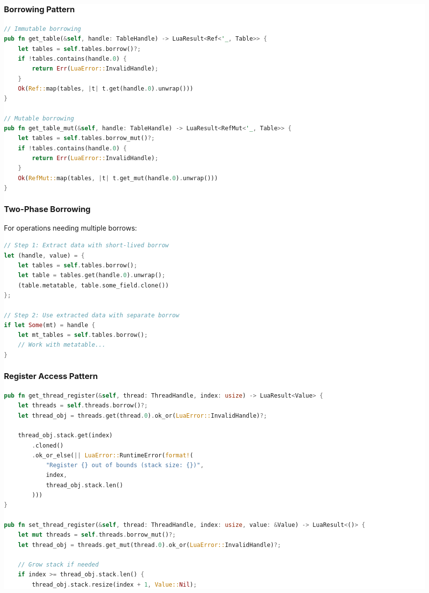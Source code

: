 ### Borrowing Pattern

```rust
// Immutable borrowing
pub fn get_table(&self, handle: TableHandle) -> LuaResult<Ref<'_, Table>> {
    let tables = self.tables.borrow()?;
    if !tables.contains(handle.0) {
        return Err(LuaError::InvalidHandle);
    }
    Ok(Ref::map(tables, |t| t.get(handle.0).unwrap()))
}

// Mutable borrowing
pub fn get_table_mut(&self, handle: TableHandle) -> LuaResult<RefMut<'_, Table>> {
    let tables = self.tables.borrow_mut()?;
    if !tables.contains(handle.0) {
        return Err(LuaError::InvalidHandle);
    }
    Ok(RefMut::map(tables, |t| t.get_mut(handle.0).unwrap()))
}
```

### Two-Phase Borrowing

For operations needing multiple borrows:

```rust
// Step 1: Extract data with short-lived borrow
let (handle, value) = {
    let tables = self.tables.borrow();
    let table = tables.get(handle.0).unwrap();
    (table.metatable, table.some_field.clone())
};

// Step 2: Use extracted data with separate borrow
if let Some(mt) = handle {
    let mt_tables = self.tables.borrow();
    // Work with metatable...
}
```

### Register Access Pattern

```rust
pub fn get_thread_register(&self, thread: ThreadHandle, index: usize) -> LuaResult<Value> {
    let threads = self.threads.borrow()?;
    let thread_obj = threads.get(thread.0).ok_or(LuaError::InvalidHandle)?;
    
    thread_obj.stack.get(index)
        .cloned()
        .ok_or_else(|| LuaError::RuntimeError(format!(
            "Register {} out of bounds (stack size: {})",
            index,
            thread_obj.stack.len()
        )))
}

pub fn set_thread_register(&self, thread: ThreadHandle, index: usize, value: &Value) -> LuaResult<()> {
    let mut threads = self.threads.borrow_mut()?;
    let thread_obj = threads.get_mut(thread.0).ok_or(LuaError::InvalidHandle)?;
    
    // Grow stack if needed
    if index >= thread_obj.stack.len() {
        thread_obj.stack.resize(index + 1, Value::Nil);
```